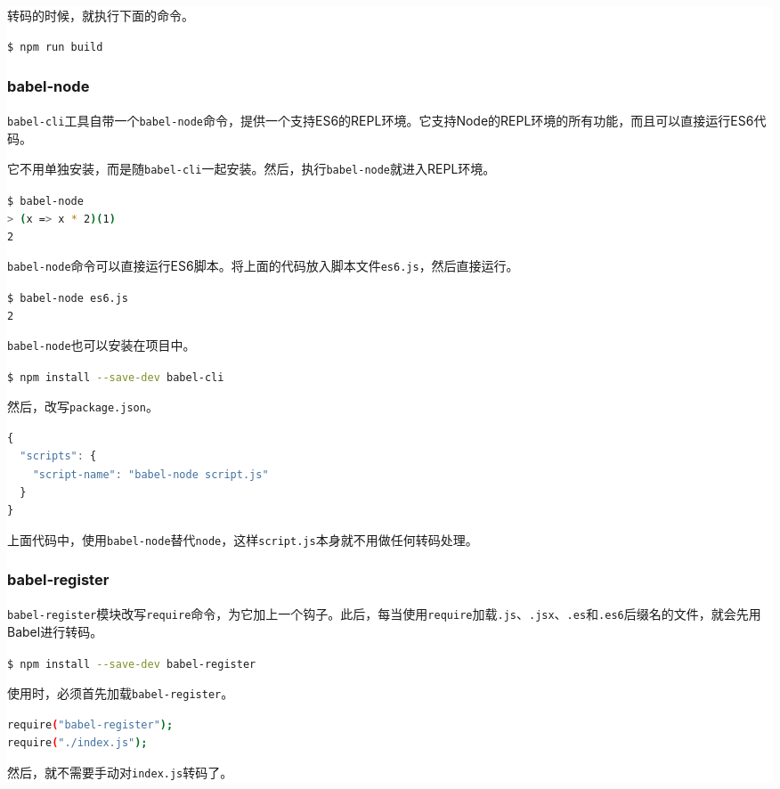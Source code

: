 转码的时候，就执行下面的命令。

```javascript
$ npm run build
```

### babel-node

`babel-cli`工具自带一个`babel-node`命令，提供一个支持ES6的REPL环境。它支持Node的REPL环境的所有功能，而且可以直接运行ES6代码。

它不用单独安装，而是随`babel-cli`一起安装。然后，执行`babel-node`就进入REPL环境。

```bash
$ babel-node
> (x => x * 2)(1)
2
```

`babel-node`命令可以直接运行ES6脚本。将上面的代码放入脚本文件`es6.js`，然后直接运行。

```bash
$ babel-node es6.js
2
```

`babel-node`也可以安装在项目中。

```bash
$ npm install --save-dev babel-cli
```

然后，改写`package.json`。

```javascript
{
  "scripts": {
    "script-name": "babel-node script.js"
  }
}
```

上面代码中，使用`babel-node`替代`node`，这样`script.js`本身就不用做任何转码处理。

### babel-register

`babel-register`模块改写`require`命令，为它加上一个钩子。此后，每当使用`require`加载`.js`、`.jsx`、`.es`和`.es6`后缀名的文件，就会先用Babel进行转码。

```bash
$ npm install --save-dev babel-register
```

使用时，必须首先加载`babel-register`。

```bash
require("babel-register");
require("./index.js");
```

然后，就不需要手动对`index.js`转码了。
